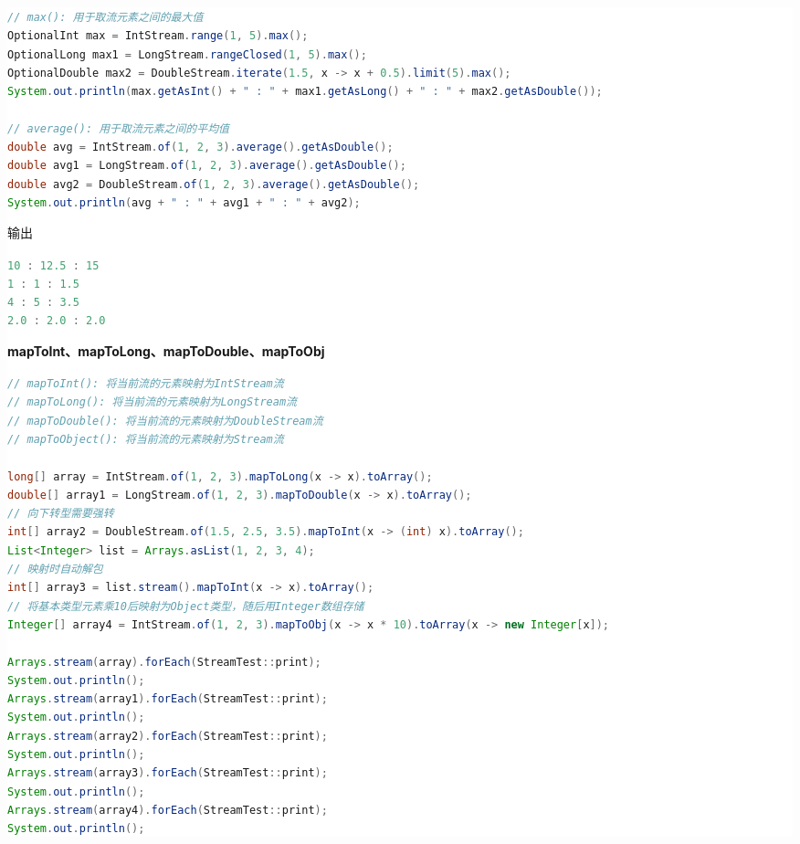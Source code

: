 ```java
// max(): 用于取流元素之间的最大值
OptionalInt max = IntStream.range(1, 5).max();
OptionalLong max1 = LongStream.rangeClosed(1, 5).max();
OptionalDouble max2 = DoubleStream.iterate(1.5, x -> x + 0.5).limit(5).max();
System.out.println(max.getAsInt() + " : " + max1.getAsLong() + " : " + max2.getAsDouble());

// average(): 用于取流元素之间的平均值
double avg = IntStream.of(1, 2, 3).average().getAsDouble();
double avg1 = LongStream.of(1, 2, 3).average().getAsDouble();
double avg2 = DoubleStream.of(1, 2, 3).average().getAsDouble();
System.out.println(avg + " : " + avg1 + " : " + avg2);
```

输出

```java
10 : 12.5 : 15
1 : 1 : 1.5
4 : 5 : 3.5
2.0 : 2.0 : 2.0
```



**mapToInt、mapToLong、mapToDouble、mapToObj**

```java
// mapToInt(): 将当前流的元素映射为IntStream流
// mapToLong(): 将当前流的元素映射为LongStream流
// mapToDouble(): 将当前流的元素映射为DoubleStream流
// mapToObject(): 将当前流的元素映射为Stream流

long[] array = IntStream.of(1, 2, 3).mapToLong(x -> x).toArray();
double[] array1 = LongStream.of(1, 2, 3).mapToDouble(x -> x).toArray();
// 向下转型需要强转
int[] array2 = DoubleStream.of(1.5, 2.5, 3.5).mapToInt(x -> (int) x).toArray();
List<Integer> list = Arrays.asList(1, 2, 3, 4);
// 映射时自动解包
int[] array3 = list.stream().mapToInt(x -> x).toArray();
// 将基本类型元素乘10后映射为Object类型，随后用Integer数组存储
Integer[] array4 = IntStream.of(1, 2, 3).mapToObj(x -> x * 10).toArray(x -> new Integer[x]);

Arrays.stream(array).forEach(StreamTest::print);
System.out.println();
Arrays.stream(array1).forEach(StreamTest::print);
System.out.println();
Arrays.stream(array2).forEach(StreamTest::print);
System.out.println();
Arrays.stream(array3).forEach(StreamTest::print);
System.out.println();
Arrays.stream(array4).forEach(StreamTest::print);
System.out.println();
```
